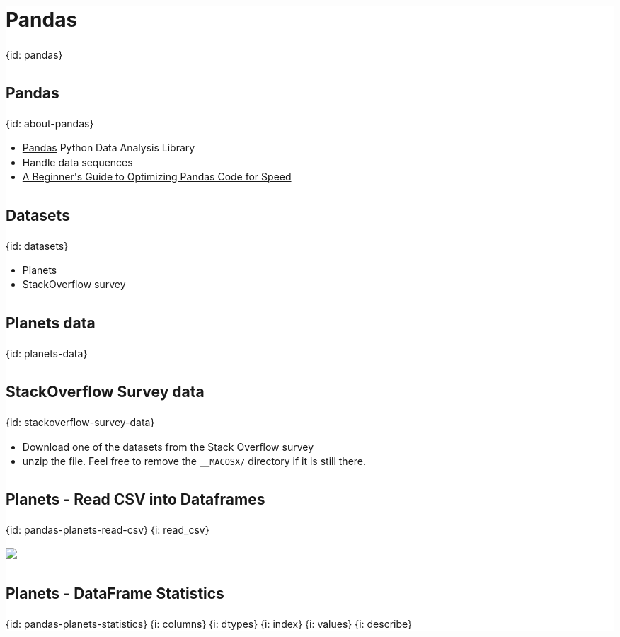 # Pandas
{id: pandas}

## Pandas
{id: about-pandas}

* [Pandas](https://pandas.pydata.org/) Python Data Analysis Library
* Handle data sequences
* [A Beginner's Guide to Optimizing Pandas Code for Speed](https://engineering.upside.com/a-beginners-guide-to-optimizing-pandas-code-for-speed-c09ef2c6a4d6)

## Datasets
{id: datasets}

* Planets
* StackOverflow survey

## Planets data
{id: planets-data}

![](examples/pandas/planets.csv)

## StackOverflow Survey data
{id: stackoverflow-survey-data}

* Download one of the datasets from the [Stack Overflow survey](https://insights.stackoverflow.com/survey)
* unzip the file. Feel free to remove the `__MACOSX/` directory if it is still there.

## Planets - Read CSV into Dataframes
{id: pandas-planets-read-csv}
{i: read_csv}

![](examples/pandas/read_csv.py)

![](examples/pandas/read_csv.out)

## Planets - DataFrame Statistics
{id: pandas-planets-statistics}
{i: columns}
{i: dtypes}
{i: index}
{i: values}
{i: describe}

![](examples/pandas/dataframe_stats.py)
